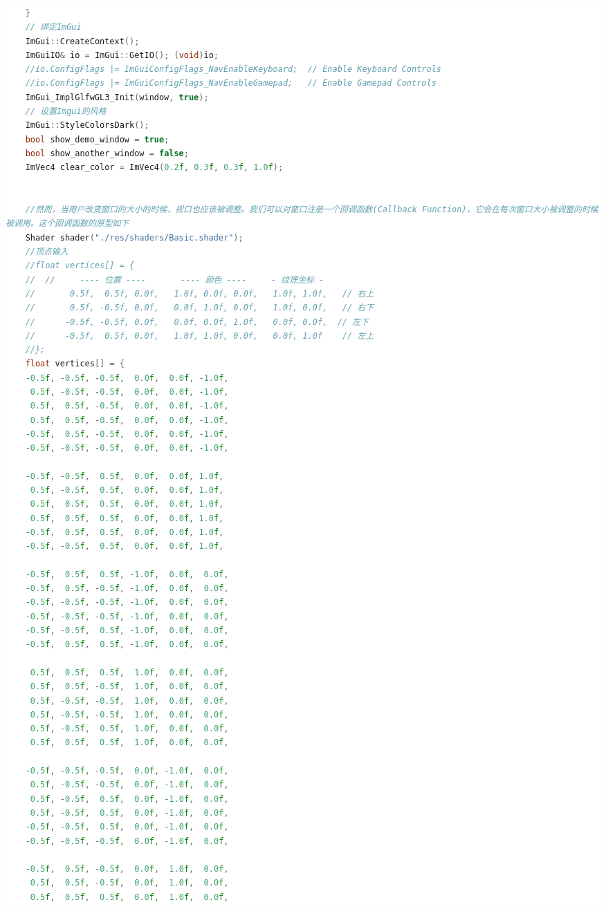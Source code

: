 ```c++
	}
	// 绑定ImGui
	ImGui::CreateContext();
	ImGuiIO& io = ImGui::GetIO(); (void)io;
	//io.ConfigFlags |= ImGuiConfigFlags_NavEnableKeyboard;  // Enable Keyboard Controls
	//io.ConfigFlags |= ImGuiConfigFlags_NavEnableGamepad;   // Enable Gamepad Controls
	ImGui_ImplGlfwGL3_Init(window, true);
	// 设置Imgui的风格
	ImGui::StyleColorsDark();
	bool show_demo_window = true;
	bool show_another_window = false;
	ImVec4 clear_color = ImVec4(0.2f, 0.3f, 0.3f, 1.0f);


	//然而，当用户改变窗口的大小的时候，视口也应该被调整。我们可以对窗口注册一个回调函数(Callback Function)，它会在每次窗口大小被调整的时候被调用。这个回调函数的原型如下
	Shader shader("./res/shaders/Basic.shader");
	//顶点输入
	//float vertices[] = {
	//	//     ---- 位置 ----       ---- 颜色 ----     - 纹理坐标 -
	//		 0.5f,  0.5f, 0.0f,   1.0f, 0.0f, 0.0f,   1.0f, 1.0f,   // 右上
	//		 0.5f, -0.5f, 0.0f,   0.0f, 1.0f, 0.0f,   1.0f, 0.0f,   // 右下
	//		-0.5f, -0.5f, 0.0f,   0.0f, 0.0f, 1.0f,   0.0f, 0.0f,  // 左下
	//		-0.5f,  0.5f, 0.0f,   1.0f, 1.0f, 0.0f,   0.0f, 1.0f    // 左上
	//};
	float vertices[] = {
	-0.5f, -0.5f, -0.5f,  0.0f,  0.0f, -1.0f,
	 0.5f, -0.5f, -0.5f,  0.0f,  0.0f, -1.0f,
	 0.5f,  0.5f, -0.5f,  0.0f,  0.0f, -1.0f,
	 0.5f,  0.5f, -0.5f,  0.0f,  0.0f, -1.0f,
	-0.5f,  0.5f, -0.5f,  0.0f,  0.0f, -1.0f,
	-0.5f, -0.5f, -0.5f,  0.0f,  0.0f, -1.0f,

	-0.5f, -0.5f,  0.5f,  0.0f,  0.0f, 1.0f,
	 0.5f, -0.5f,  0.5f,  0.0f,  0.0f, 1.0f,
	 0.5f,  0.5f,  0.5f,  0.0f,  0.0f, 1.0f,
	 0.5f,  0.5f,  0.5f,  0.0f,  0.0f, 1.0f,
	-0.5f,  0.5f,  0.5f,  0.0f,  0.0f, 1.0f,
	-0.5f, -0.5f,  0.5f,  0.0f,  0.0f, 1.0f,

	-0.5f,  0.5f,  0.5f, -1.0f,  0.0f,  0.0f,
	-0.5f,  0.5f, -0.5f, -1.0f,  0.0f,  0.0f,
	-0.5f, -0.5f, -0.5f, -1.0f,  0.0f,  0.0f,
	-0.5f, -0.5f, -0.5f, -1.0f,  0.0f,  0.0f,
	-0.5f, -0.5f,  0.5f, -1.0f,  0.0f,  0.0f,
	-0.5f,  0.5f,  0.5f, -1.0f,  0.0f,  0.0f,

	 0.5f,  0.5f,  0.5f,  1.0f,  0.0f,  0.0f,
	 0.5f,  0.5f, -0.5f,  1.0f,  0.0f,  0.0f,
	 0.5f, -0.5f, -0.5f,  1.0f,  0.0f,  0.0f,
	 0.5f, -0.5f, -0.5f,  1.0f,  0.0f,  0.0f,
	 0.5f, -0.5f,  0.5f,  1.0f,  0.0f,  0.0f,
	 0.5f,  0.5f,  0.5f,  1.0f,  0.0f,  0.0f,

	-0.5f, -0.5f, -0.5f,  0.0f, -1.0f,  0.0f,
	 0.5f, -0.5f, -0.5f,  0.0f, -1.0f,  0.0f,
	 0.5f, -0.5f,  0.5f,  0.0f, -1.0f,  0.0f,
	 0.5f, -0.5f,  0.5f,  0.0f, -1.0f,  0.0f,
	-0.5f, -0.5f,  0.5f,  0.0f, -1.0f,  0.0f,
	-0.5f, -0.5f, -0.5f,  0.0f, -1.0f,  0.0f,

	-0.5f,  0.5f, -0.5f,  0.0f,  1.0f,  0.0f,
	 0.5f,  0.5f, -0.5f,  0.0f,  1.0f,  0.0f,
	 0.5f,  0.5f,  0.5f,  0.0f,  1.0f,  0.0f,
```